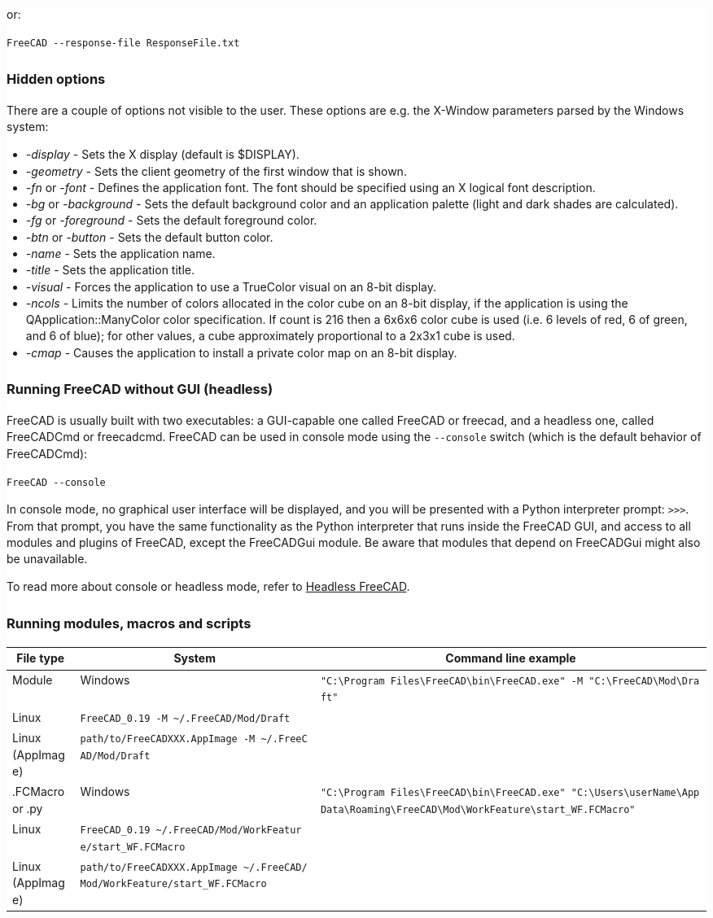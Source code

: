 
or:

    
    
    FreeCAD --response-file ResponseFile.txt
    

### Hidden options

There are a couple of options not visible to the user. These options are e.g.
the X-Window parameters parsed by the Windows system:

  * _-display_ \- Sets the X display (default is $DISPLAY).
  * _-geometry_ \- Sets the client geometry of the first window that is shown.
  * _-fn_ or _-font_ \- Defines the application font. The font should be specified using an X logical font description.
  * _-bg_ or _-background_ \- Sets the default background color and an application palette (light and dark shades are calculated).
  * _-fg_ or _-foreground_ \- Sets the default foreground color.
  * _-btn_ or _-button_ \- Sets the default button color.
  * _-name_ \- Sets the application name.
  * _-title_ \- Sets the application title.
  * _-visual_ \- Forces the application to use a TrueColor visual on an 8-bit display.
  * _-ncols_ \- Limits the number of colors allocated in the color cube on an 8-bit display, if the application is using the QApplication::ManyColor color specification. If count is 216 then a 6x6x6 color cube is used (i.e. 6 levels of red, 6 of green, and 6 of blue); for other values, a cube approximately proportional to a 2x3x1 cube is used.
  * _-cmap_ \- Causes the application to install a private color map on an 8-bit display.

### Running FreeCAD without GUI (headless)

FreeCAD is usually built with two executables: a GUI-capable one called
FreeCAD or freecad, and a headless one, called FreeCADCmd or freecadcmd.
FreeCAD can be used in console mode using the `--console` switch (which is the
default behavior of FreeCADCmd):

    
    
    FreeCAD --console
    

In console mode, no graphical user interface will be displayed, and you will
be presented with a Python interpreter prompt: `>>>`. From that prompt, you
have the same functionality as the Python interpreter that runs inside the
FreeCAD GUI, and access to all modules and plugins of FreeCAD, except the
FreeCADGui module. Be aware that modules that depend on FreeCADGui might also
be unavailable.

To read more about console or headless mode, refer to [Headless
FreeCAD](/Headless_FreeCAD "Headless FreeCAD").

### Running modules, macros and scripts

File type | System | Command line example   
---|---|---  
Module | Windows | `"C:\Program Files\FreeCAD\bin\FreeCAD.exe" -M "C:\FreeCAD\Mod\Draft"`  
| Linux | `FreeCAD_0.19 -M ~/.FreeCAD/Mod/Draft`  
| Linux (AppImage) | `path/to/FreeCADXXX.AppImage -M ~/.FreeCAD/Mod/Draft`  
.FCMacro or .py | Windows | `"C:\Program Files\FreeCAD\bin\FreeCAD.exe" "C:\Users\userName\AppData\Roaming\FreeCAD\Mod\WorkFeature\start_WF.FCMacro"`  
| Linux | `FreeCAD_0.19 ~/.FreeCAD/Mod/WorkFeature/start_WF.FCMacro`  
| Linux (AppImage) | `path/to/FreeCADXXX.AppImage ~/.FreeCAD/Mod/WorkFeature/start_WF.FCMacro`  
  